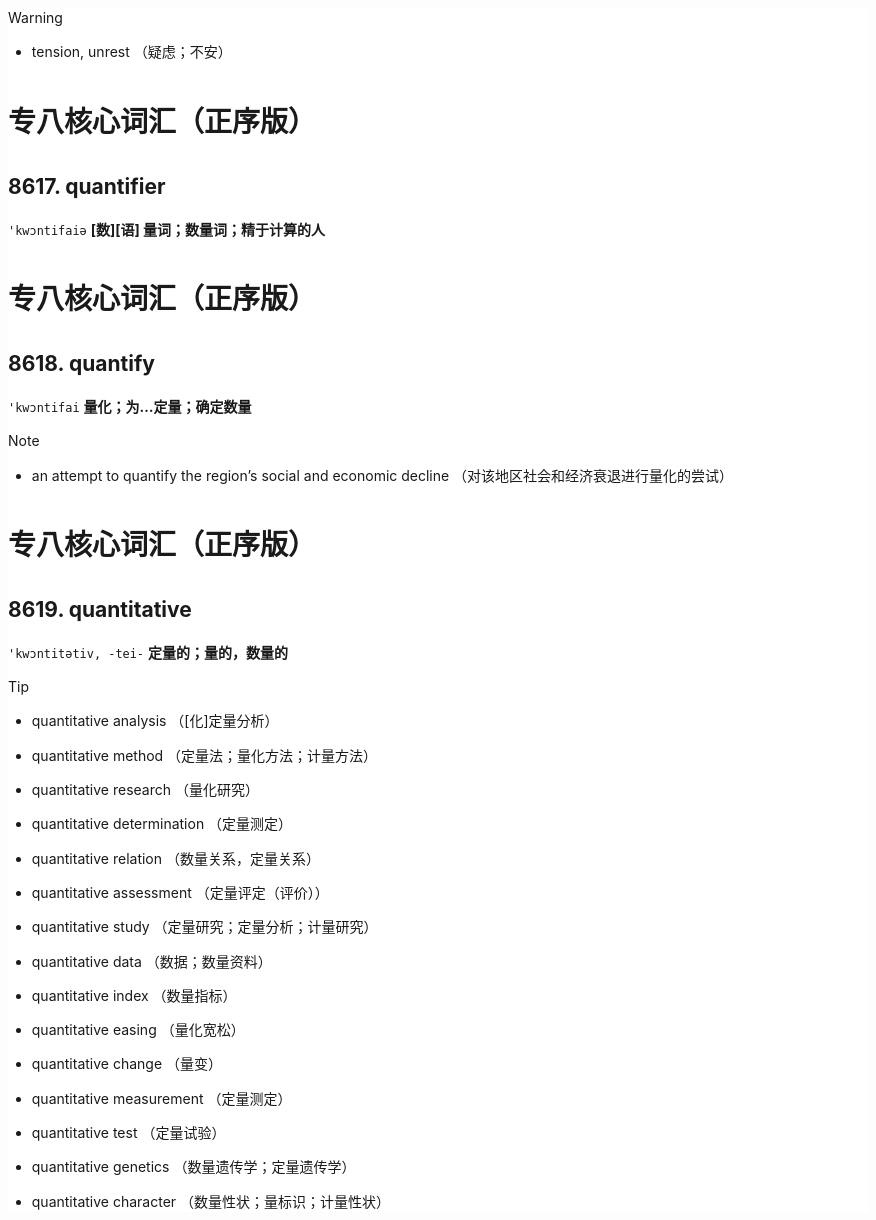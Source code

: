 > [!WARNING]
>
> - tension, unrest （疑虑；不安）
>

# 专八核心词汇（正序版）

## 8617. quantifier

`'kwɔntifaiə`  **[数][语] 量词；数量词；精于计算的人**

# 专八核心词汇（正序版）

## 8618. quantify

`'kwɔntifai`  **量化；为…定量；确定数量**

> [!NOTE]
>
> - an attempt to quantify the region’s social and economic decline （对该地区社会和经济衰退进行量化的尝试）
>

# 专八核心词汇（正序版）

## 8619. quantitative

`'kwɔntitətiv, -tei-`  **定量的；量的，数量的**

> [!TIP]
>
> - quantitative analysis （[化]定量分析）
>
> - quantitative method （定量法；量化方法；计量方法）
>
> - quantitative research （量化研究）
>
> - quantitative determination （定量测定）
>
> - quantitative relation （数量关系，定量关系）
>
> - quantitative assessment （定量评定（评价））
>
> - quantitative study （定量研究；定量分析；计量研究）
>
> - quantitative data （数据；数量资料）
>
> - quantitative index （数量指标）
>
> - quantitative easing （量化宽松）
>
> - quantitative change （量变）
>
> - quantitative measurement （定量测定）
>
> - quantitative test （定量试验）
>
> - quantitative genetics （数量遗传学；定量遗传学）
>
> - quantitative character （数量性状；量标识；计量性状）
>